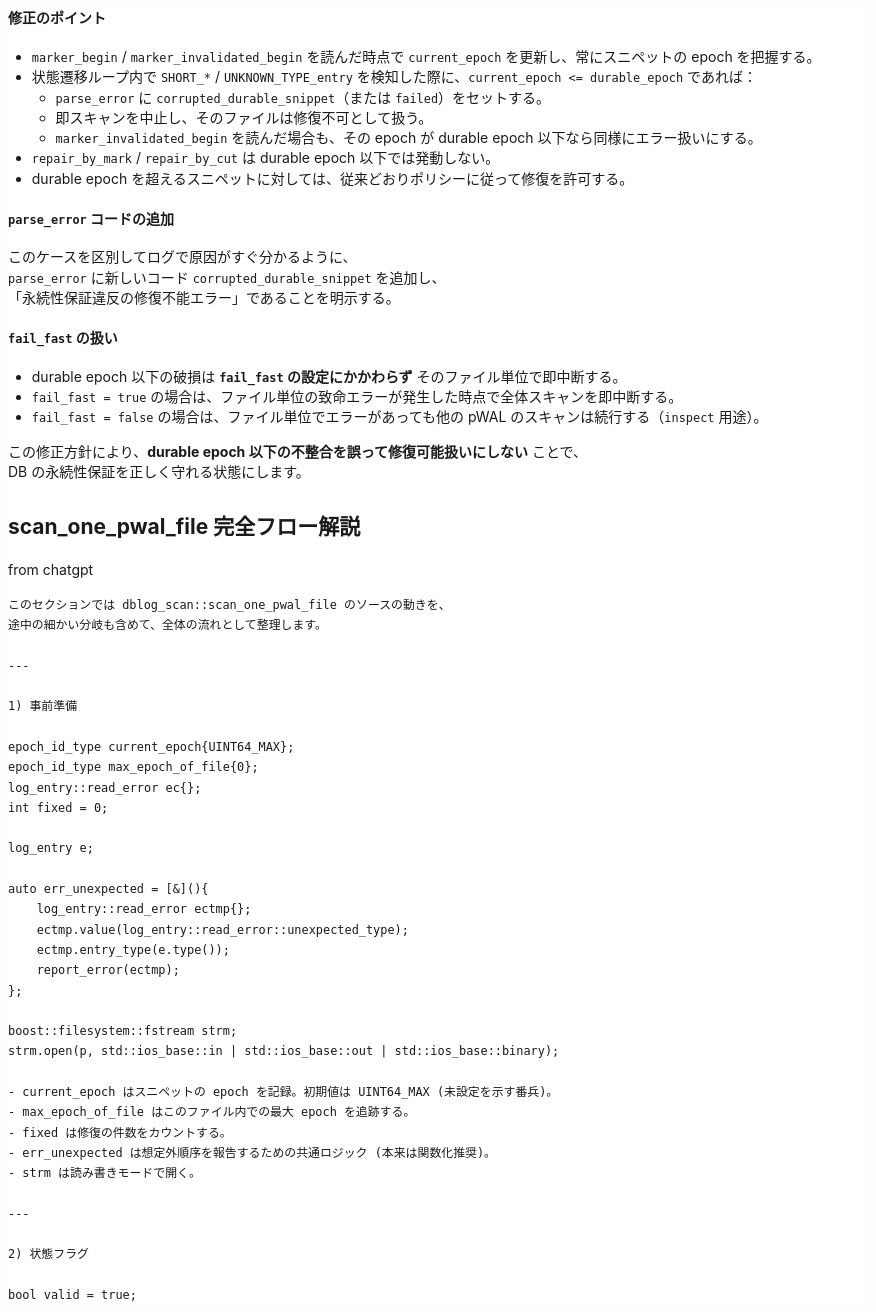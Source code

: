 #### 修正のポイント

- `marker_begin` / `marker_invalidated_begin` を読んだ時点で `current_epoch` を更新し、常にスニペットの epoch を把握する。
- 状態遷移ループ内で `SHORT_*` / `UNKNOWN_TYPE_entry` を検知した際に、`current_epoch <= durable_epoch` であれば：
  - `parse_error` に `corrupted_durable_snippet`（または `failed`）をセットする。
  - 即スキャンを中止し、そのファイルは修復不可として扱う。
  - `marker_invalidated_begin` を読んだ場合も、その epoch が durable epoch 以下なら同様にエラー扱いにする。
- `repair_by_mark` / `repair_by_cut` は durable epoch 以下では発動しない。
- durable epoch を超えるスニペットに対しては、従来どおりポリシーに従って修復を許可する。

#### `parse_error` コードの追加

このケースを区別してログで原因がすぐ分かるように、  
`parse_error` に新しいコード `corrupted_durable_snippet` を追加し、  
「永続性保証違反の修復不能エラー」であることを明示する。

#### `fail_fast` の扱い

- durable epoch 以下の破損は **`fail_fast` の設定にかかわらず** そのファイル単位で即中断する。
- `fail_fast = true` の場合は、ファイル単位の致命エラーが発生した時点で全体スキャンを即中断する。
- `fail_fast = false` の場合は、ファイル単位でエラーがあっても他の pWAL のスキャンは続行する（`inspect` 用途）。

この修正方針により、**durable epoch 以下の不整合を誤って修復可能扱いにしない** ことで、  
DB の永続性保証を正しく守れる状態にします。

## scan_one_pwal_file 完全フロー解説

from chatgpt

```
このセクションでは dblog_scan::scan_one_pwal_file のソースの動きを、
途中の細かい分岐も含めて、全体の流れとして整理します。

---

1) 事前準備

epoch_id_type current_epoch{UINT64_MAX};
epoch_id_type max_epoch_of_file{0};
log_entry::read_error ec{};
int fixed = 0;

log_entry e;

auto err_unexpected = [&](){
    log_entry::read_error ectmp{};
    ectmp.value(log_entry::read_error::unexpected_type);
    ectmp.entry_type(e.type());
    report_error(ectmp);
};

boost::filesystem::fstream strm;
strm.open(p, std::ios_base::in | std::ios_base::out | std::ios_base::binary);

- current_epoch はスニペットの epoch を記録。初期値は UINT64_MAX (未設定を示す番兵)。
- max_epoch_of_file はこのファイル内での最大 epoch を追跡する。
- fixed は修復の件数をカウントする。
- err_unexpected は想定外順序を報告するための共通ロジック (本来は関数化推奨)。
- strm は読み書きモードで開く。

---

2) 状態フラグ

bool valid = true;
```